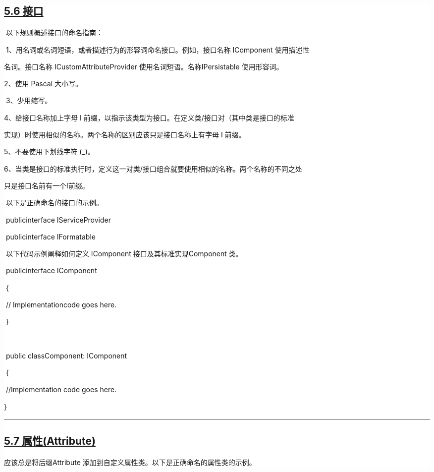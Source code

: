## [5.6   接口]()

​      以下规则概述接口的命名指南： 

​      1、用名词或名词短语，或者描述行为的形容词命名接口。例如，接口名称 IComponent 使用描述性

名词。接口名称 ICustomAttributeProvider 使用名词短语。名称IPersistable 使用形容词。 

2、使用 Pascal 大小写。 

​      3、少用缩写。 

4、给接口名称加上字母 I 前缀，以指示该类型为接口。在定义类/接口对（其中类是接口的标准

实现）时使用相似的名称。两个名称的区别应该只是接口名称上有字母 I 前缀。 

 

5、不要使用下划线字符 (_)。 

6、当类是接口的标准执行时，定义这一对类/接口组合就要使用相似的名称。两个名称的不同之处

只是接口名前有一个I前缀。

 

​          以下是正确命名的接口的示例。

 

​                publicinterface IServiceProvider

​                publicinterface IFormatable

 

​          以下代码示例阐释如何定义 IComponent 接口及其标准实现Component 类。

 

​               publicinterface IComponent 

​               {

​                   // Implementationcode goes here.

​               }

​               

​               public classComponent: IComponent 

​               {

​                   //Implementation code goes here.

}

 

** **

## [5.7  属性(Attribute)]()

应该总是将后缀Attribute 添加到自定义属性类。以下是正确命名的属性类的示例。
